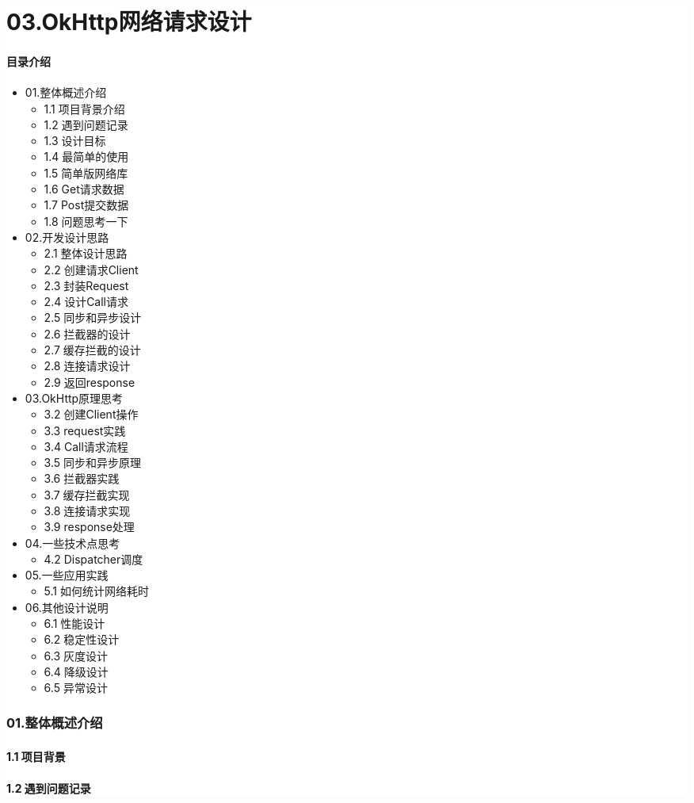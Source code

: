 # 03.OkHttp网络请求设计
#### 目录介绍
- 01.整体概述介绍
  - 1.1 项目背景介绍
  - 1.2 遇到问题记录
  - 1.3 设计目标
  - 1.4 最简单的使用
  - 1.5 简单版网络库
  - 1.6 Get请求数据
  - 1.7 Post提交数据
  - 1.8 问题思考一下
- 02.开发设计思路
  - 2.1 整体设计思路
  - 2.2 创建请求Client
  - 2.3 封装Request
  - 2.4 设计Call请求
  - 2.5 同步和异步设计
  - 2.6 拦截器的设计
  - 2.7 缓存拦截的设计
  - 2.8 连接请求设计
  - 2.9 返回response
- 03.OkHttp原理思考
  - 3.2 创建Client操作
  - 3.3 request实践
  - 3.4 Call请求流程
  - 3.5 同步和异步原理
  - 3.6 拦截器实践
  - 3.7 缓存拦截实现
  - 3.8 连接请求实现
  - 3.9 response处理
- 04.一些技术点思考
  - 4.2 Dispatcher调度
- 05.一些应用实践
  - 5.1 如何统计网络耗时
- 06.其他设计说明
  - 6.1 性能设计
  - 6.2 稳定性设计
  - 6.3 灰度设计
  - 6.4 降级设计
  - 6.5 异常设计




### 01.整体概述介绍
#### 1.1 项目背景



#### 1.2 遇到问题记录
